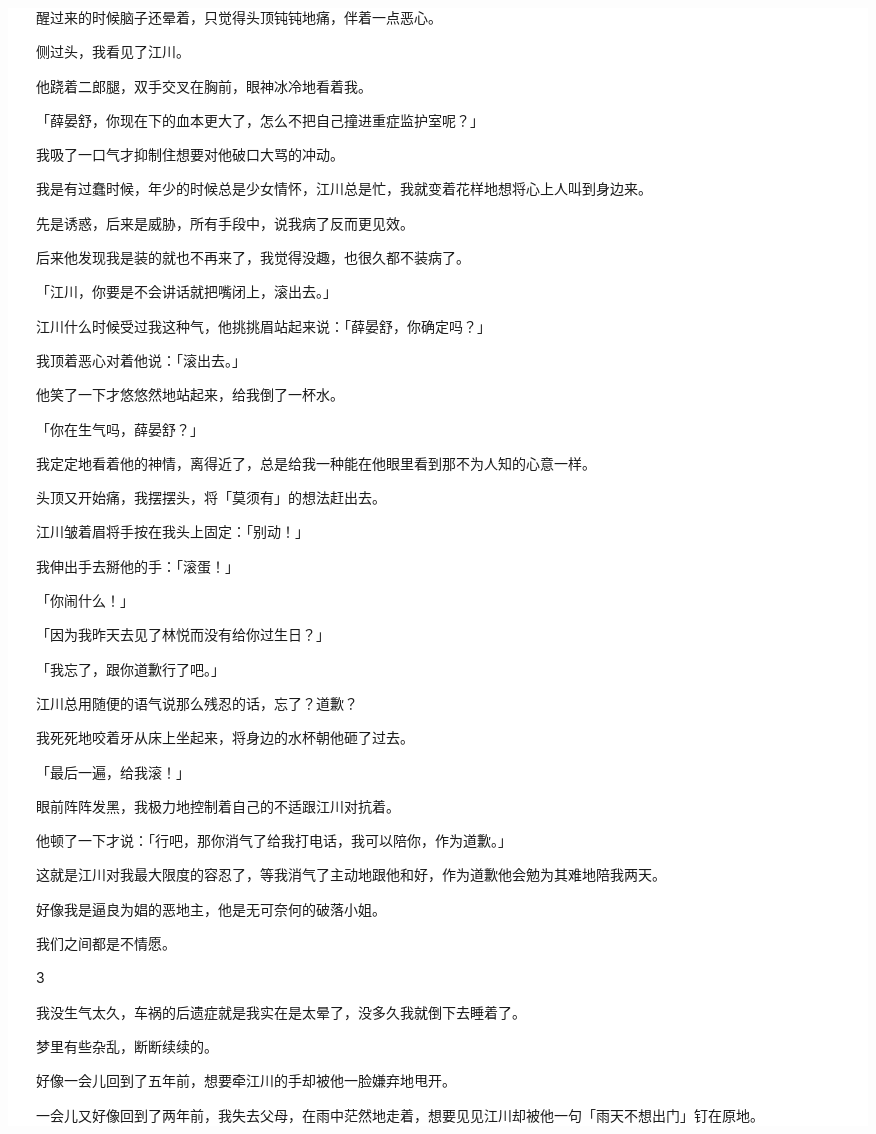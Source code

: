 &emsp;&emsp;醒过来的时候脑子还晕着，只觉得头顶钝钝地痛，伴着一点恶心。  
  
&emsp;&emsp;侧过头，我看见了江川。  
  
&emsp;&emsp;他跷着二郎腿，双手交叉在胸前，眼神冰冷地看着我。  
  
&emsp;&emsp;「薛晏舒，你现在下的血本更大了，怎么不把自己撞进重症监护室呢？」  
  
&emsp;&emsp;我吸了一口气才抑制住想要对他破口大骂的冲动。  
  
&emsp;&emsp;我是有过蠢时候，年少的时候总是少女情怀，江川总是忙，我就变着花样地想将心上人叫到身边来。  
  
&emsp;&emsp;先是诱惑，后来是威胁，所有手段中，说我病了反而更见效。  
  
&emsp;&emsp;后来他发现我是装的就也不再来了，我觉得没趣，也很久都不装病了。  
  
&emsp;&emsp;「江川，你要是不会讲话就把嘴闭上，滚出去。」  
  
&emsp;&emsp;江川什么时候受过我这种气，他挑挑眉站起来说：「薛晏舒，你确定吗？」  
  
&emsp;&emsp;我顶着恶心对着他说：「滚出去。」  
  
&emsp;&emsp;他笑了一下才悠悠然地站起来，给我倒了一杯水。  
  
&emsp;&emsp;「你在生气吗，薛晏舒？」  
  
&emsp;&emsp;我定定地看着他的神情，离得近了，总是给我一种能在他眼里看到那不为人知的心意一样。  
  
&emsp;&emsp;头顶又开始痛，我摆摆头，将「莫须有」的想法赶出去。  
  
&emsp;&emsp;江川皱着眉将手按在我头上固定：「别动！」  
  
&emsp;&emsp;我伸出手去掰他的手：「滚蛋！」  
  
&emsp;&emsp;「你闹什么！」  
  
&emsp;&emsp;「因为我昨天去见了林悦而没有给你过生日？」  
  
&emsp;&emsp;「我忘了，跟你道歉行了吧。」  
  
&emsp;&emsp;江川总用随便的语气说那么残忍的话，忘了？道歉？  
  
&emsp;&emsp;我死死地咬着牙从床上坐起来，将身边的水杯朝他砸了过去。  
  
&emsp;&emsp;「最后一遍，给我滚！」  
  
&emsp;&emsp;眼前阵阵发黑，我极力地控制着自己的不适跟江川对抗着。  
  
&emsp;&emsp;他顿了一下才说：「行吧，那你消气了给我打电话，我可以陪你，作为道歉。」  
  
&emsp;&emsp;这就是江川对我最大限度的容忍了，等我消气了主动地跟他和好，作为道歉他会勉为其难地陪我两天。  
  
&emsp;&emsp;好像我是逼良为娼的恶地主，他是无可奈何的破落小姐。  
  
&emsp;&emsp;我们之间都是不情愿。  
  
&emsp;&emsp;3  
  
&emsp;&emsp;我没生气太久，车祸的后遗症就是我实在是太晕了，没多久我就倒下去睡着了。  
  
&emsp;&emsp;梦里有些杂乱，断断续续的。  
  
&emsp;&emsp;好像一会儿回到了五年前，想要牵江川的手却被他一脸嫌弃地甩开。  
  
&emsp;&emsp;一会儿又好像回到了两年前，我失去父母，在雨中茫然地走着，想要见见江川却被他一句「雨天不想出门」钉在原地。  
  